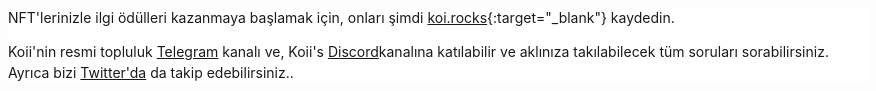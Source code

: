 NFT'lerinizle ilgi ödülleri kazanmaya başlamak için, onları şimdi [koi.rocks](https://koi.rocks/contents){:target="\_blank"} kaydedin.

Koii'nin resmi topluluk [Telegram](https://t.me/joinchat/OEHs_8T9-8ZhZmU5) kanalı ve, Koii's [Discord](https://discord.gg/koii)kanalına katılabilir ve aklınıza takılabilecek tüm soruları sorabilirsiniz. Ayrıca bizi [Twitter'da](https://twitter.com/KoiiNetwork) da takip edebilirsiniz..
